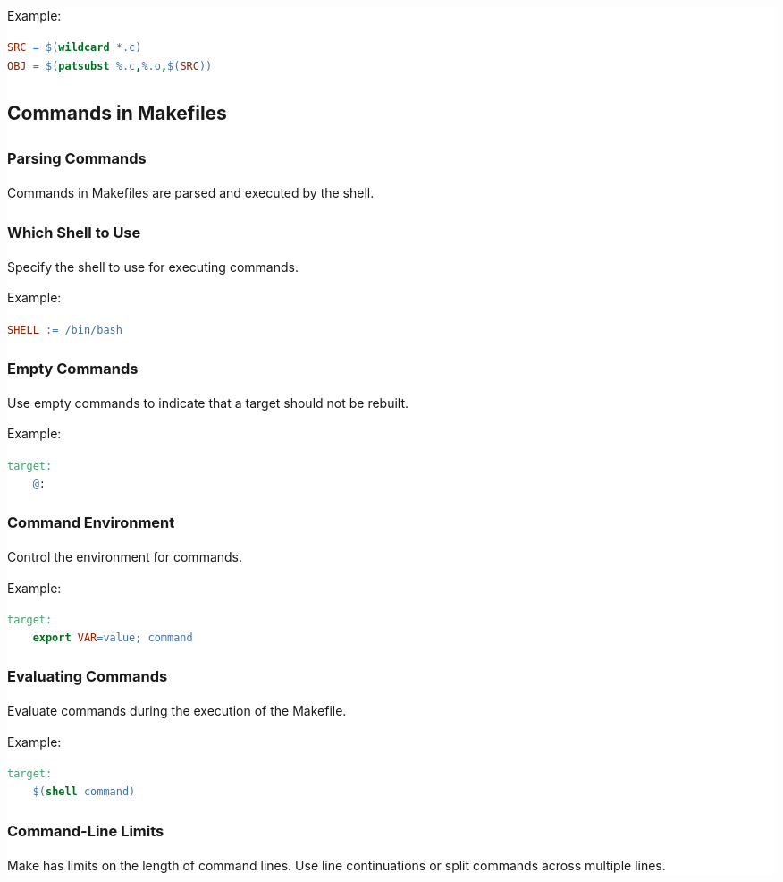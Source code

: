 Example:
```makefile
SRC = $(wildcard *.c)
OBJ = $(patsubst %.c,%.o,$(SRC))
```

## Commands in Makefiles

### Parsing Commands

Commands in Makefiles are parsed and executed by the shell.

### Which Shell to Use

Specify the shell to use for executing commands.

Example:
```makefile
SHELL := /bin/bash
```

### Empty Commands

Use empty commands to indicate that a target should not be rebuilt.

Example:
```makefile
target:
    @:
```

### Command Environment

Control the environment for commands.

Example:
```makefile
target:
    export VAR=value; command
```

### Evaluating Commands

Evaluate commands during the execution of the Makefile.

Example:
```makefile
target:
    $(shell command)
```

### Command-Line Limits

Make has limits on the length of command lines. Use line continuations or split commands across multiple lines.
